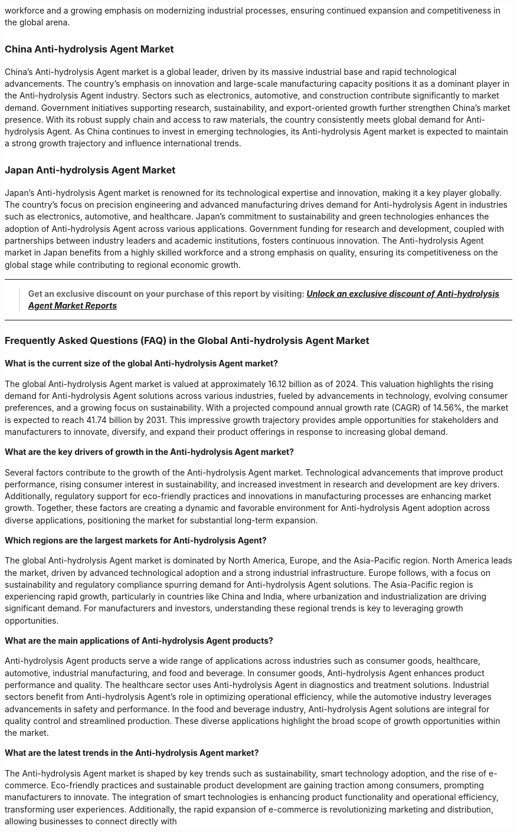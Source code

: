 workforce and a growing emphasis on modernizing industrial processes, ensuring continued expansion and competitiveness in the global arena.</p><h3>China Anti-hydrolysis Agent Market</h3><p>China&rsquo;s Anti-hydrolysis Agent market is a global leader, driven by its massive industrial base and rapid technological advancements. The country&rsquo;s emphasis on innovation and large-scale manufacturing capacity positions it as a dominant player in the Anti-hydrolysis Agent industry. Sectors such as electronics, automotive, and construction contribute significantly to market demand. Government initiatives supporting research, sustainability, and export-oriented growth further strengthen China&rsquo;s market presence. With its robust supply chain and access to raw materials, the country consistently meets global demand for Anti-hydrolysis Agent. As China continues to invest in emerging technologies, its Anti-hydrolysis Agent market is expected to maintain a strong growth trajectory and influence international trends.</p><h3>Japan Anti-hydrolysis Agent Market</h3><p>Japan&rsquo;s Anti-hydrolysis Agent market is renowned for its technological expertise and innovation, making it a key player globally. The country&rsquo;s focus on precision engineering and advanced manufacturing drives demand for Anti-hydrolysis Agent in industries such as electronics, automotive, and healthcare. Japan&rsquo;s commitment to sustainability and green technologies enhances the adoption of Anti-hydrolysis Agent across various applications. Government funding for research and development, coupled with partnerships between industry leaders and academic institutions, fosters continuous innovation. The Anti-hydrolysis Agent market in Japan benefits from a highly skilled workforce and a strong emphasis on quality, ensuring its competitiveness on the global stage while contributing to regional economic growth.</p><hr /><blockquote><p><strong>Get an exclusive discount on your purchase of this report by visiting: <em><a href="://marketresearchpulse.com/ask-for-discount/105661?utm_source=Github&amp;utm_medium=020">Unlock an exclusive discount of Anti-hydrolysis Agent Market Reports</a></em>&nbsp;</strong></p></blockquote><hr /><h3>Frequently Asked Questions (FAQ) in the Global Anti-hydrolysis Agent Market</h3><p><strong>What is the current size of the global Anti-hydrolysis Agent market?</strong></p><p>The global Anti-hydrolysis Agent market is valued at approximately 16.12 billion as of 2024. This valuation highlights the rising demand for Anti-hydrolysis Agent solutions across various industries, fueled by advancements in technology, evolving consumer preferences, and a growing focus on sustainability. With a projected compound annual growth rate (CAGR) of 14.56%, the market is expected to reach 41.74 billion by 2031. This impressive growth trajectory provides ample opportunities for stakeholders and manufacturers to innovate, diversify, and expand their product offerings in response to increasing global demand.</p><p><strong>What are the key drivers of growth in the Anti-hydrolysis Agent market?</strong></p><p>Several factors contribute to the growth of the Anti-hydrolysis Agent market. Technological advancements that improve product performance, rising consumer interest in sustainability, and increased investment in research and development are key drivers. Additionally, regulatory support for eco-friendly practices and innovations in manufacturing processes are enhancing market growth. Together, these factors are creating a dynamic and favorable environment for Anti-hydrolysis Agent adoption across diverse applications, positioning the market for substantial long-term expansion.</p><p><strong>Which regions are the largest markets for Anti-hydrolysis Agent?</strong></p><p>The global Anti-hydrolysis Agent market is dominated by North America, Europe, and the Asia-Pacific region. North America leads the market, driven by advanced technological adoption and a strong industrial infrastructure. Europe follows, with a focus on sustainability and regulatory compliance spurring demand for Anti-hydrolysis Agent solutions. The Asia-Pacific region is experiencing rapid growth, particularly in countries like China and India, where urbanization and industrialization are driving significant demand. For manufacturers and investors, understanding these regional trends is key to leveraging growth opportunities.</p><p><strong>What are the main applications of Anti-hydrolysis Agent products?</strong></p><p>Anti-hydrolysis Agent products serve a wide range of applications across industries such as consumer goods, healthcare, automotive, industrial manufacturing, and food and beverage. In consumer goods, Anti-hydrolysis Agent enhances product performance and quality. The healthcare sector uses Anti-hydrolysis Agent in diagnostics and treatment solutions. Industrial sectors benefit from Anti-hydrolysis Agent&rsquo;s role in optimizing operational efficiency, while the automotive industry leverages advancements in safety and performance. In the food and beverage industry, Anti-hydrolysis Agent solutions are integral for quality control and streamlined production. These diverse applications highlight the broad scope of growth opportunities within the market.</p><p><strong>What are the latest trends in the Anti-hydrolysis Agent market?</strong></p><p>The Anti-hydrolysis Agent market is shaped by key trends such as sustainability, smart technology adoption, and the rise of e-commerce. Eco-friendly practices and sustainable product development are gaining traction among consumers, prompting manufacturers to innovate. The integration of smart technologies is enhancing product functionality and operational efficiency, transforming user experiences. Additionally, the rapid expansion of e-commerce is revolutionizing marketing and distribution, allowing businesses to connect directly with